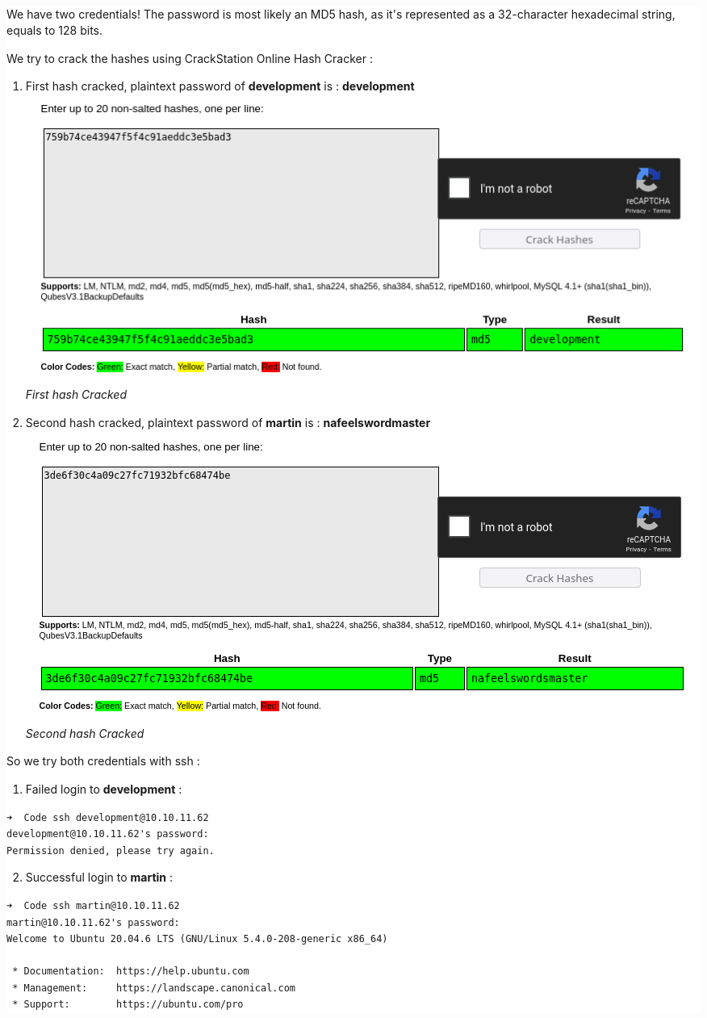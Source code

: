 We have two credentials! The password is most likely an MD5 hash, as it's represented as a 32-character hexadecimal string, equals to 128 bits.

We try to crack the hashes using CrackStation Online Hash Cracker : 
1) First hash cracked, plaintext password of **development** is : **development**
![Code ](/assets/img/posts/code/crack1.png)
_First hash Cracked_

2) Second hash cracked, plaintext password of **martin** is : **nafeelswordmaster**
![Code ](/assets/img/posts/code/crack2.png)
_Second hash Cracked_

So we try both credentials with ssh :  
1) Failed login to **development** :  
```plaintext
➜  Code ssh development@10.10.11.62
development@10.10.11.62's password:
Permission denied, please try again.
```
2) Successful login to **martin** : 
```plaintext
➜  Code ssh martin@10.10.11.62
martin@10.10.11.62's password:
Welcome to Ubuntu 20.04.6 LTS (GNU/Linux 5.4.0-208-generic x86_64)

 * Documentation:  https://help.ubuntu.com
 * Management:     https://landscape.canonical.com
 * Support:        https://ubuntu.com/pro
```